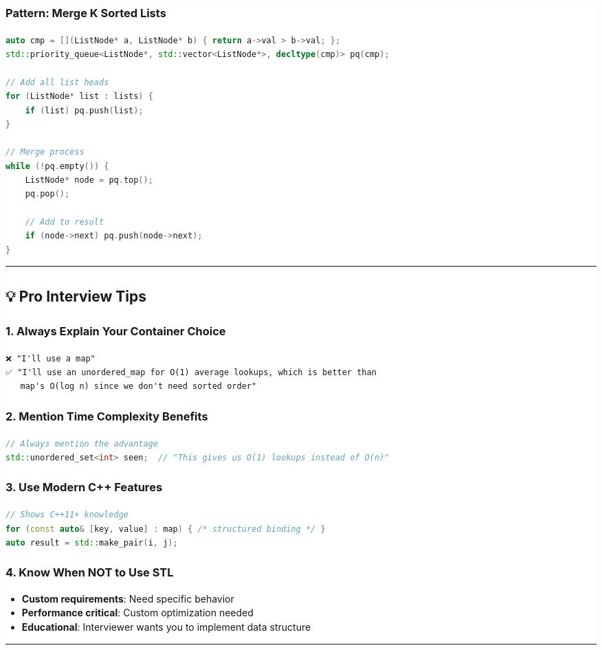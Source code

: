 ### **Pattern: Merge K Sorted Lists**
```cpp
auto cmp = [](ListNode* a, ListNode* b) { return a->val > b->val; };
std::priority_queue<ListNode*, std::vector<ListNode*>, decltype(cmp)> pq(cmp);

// Add all list heads
for (ListNode* list : lists) {
    if (list) pq.push(list);
}

// Merge process
while (!pq.empty()) {
    ListNode* node = pq.top();
    pq.pop();
    
    // Add to result
    if (node->next) pq.push(node->next);
}
```

---

## 💡 Pro Interview Tips

### **1. Always Explain Your Container Choice**
```
❌ "I'll use a map"
✅ "I'll use an unordered_map for O(1) average lookups, which is better than 
   map's O(log n) since we don't need sorted order"
```

### **2. Mention Time Complexity Benefits**
```cpp
// Always mention the advantage
std::unordered_set<int> seen;  // "This gives us O(1) lookups instead of O(n)"
```

### **3. Use Modern C++ Features**
```cpp
// Shows C++11+ knowledge
for (const auto& [key, value] : map) { /* structured binding */ }
auto result = std::make_pair(i, j);
```

### **4. Know When NOT to Use STL**
- **Custom requirements**: Need specific behavior
- **Performance critical**: Custom optimization needed
- **Educational**: Interviewer wants you to implement data structure

---
